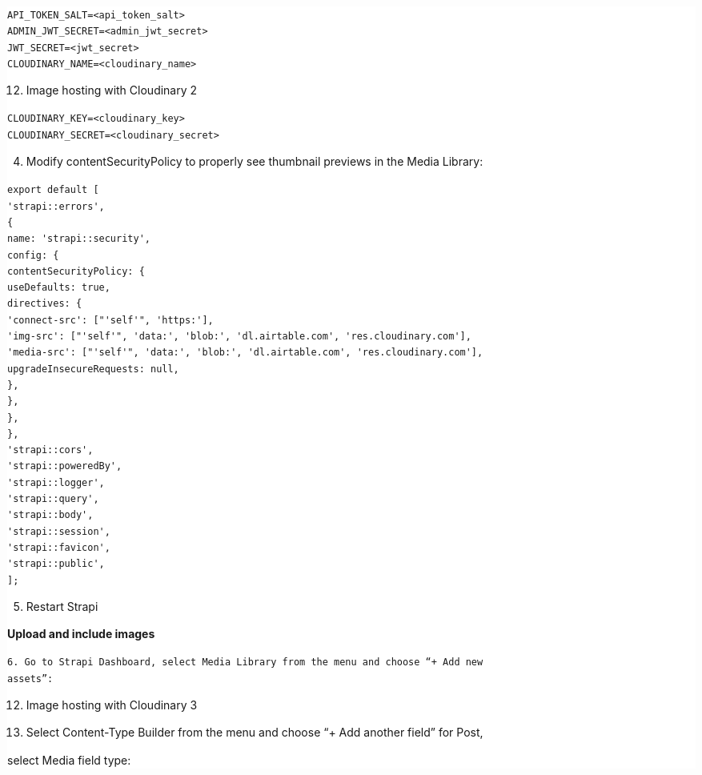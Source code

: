 ```
API_TOKEN_SALT=<api_token_salt>
ADMIN_JWT_SECRET=<admin_jwt_secret>
JWT_SECRET=<jwt_secret>
CLOUDINARY_NAME=<cloudinary_name>
```

12. Image hosting with Cloudinary 2

```
CLOUDINARY_KEY=<cloudinary_key>
CLOUDINARY_SECRET=<cloudinary_secret>
```
4. Modify contentSecurityPolicy to properly see thumbnail previews in the Media Library:

```
export default [
'strapi::errors',
{
name: 'strapi::security',
config: {
contentSecurityPolicy: {
useDefaults: true,
directives: {
'connect-src': ["'self'", 'https:'],
'img-src': ["'self'", 'data:', 'blob:', 'dl.airtable.com', 'res.cloudinary.com'],
'media-src': ["'self'", 'data:', 'blob:', 'dl.airtable.com', 'res.cloudinary.com'],
upgradeInsecureRequests: null,
},
},
},
},
'strapi::cors',
'strapi::poweredBy',
'strapi::logger',
'strapi::query',
'strapi::body',
'strapi::session',
'strapi::favicon',
'strapi::public',
];
```
5. Restart Strapi

**Upload and include images**

```
6. Go to Strapi Dashboard, select Media Library from the menu and choose “+ Add new
assets”:
```

12. Image hosting with Cloudinary 3

7. Select Content-Type Builder from the menu and choose “+ Add another field” for Post,

select Media field type:
